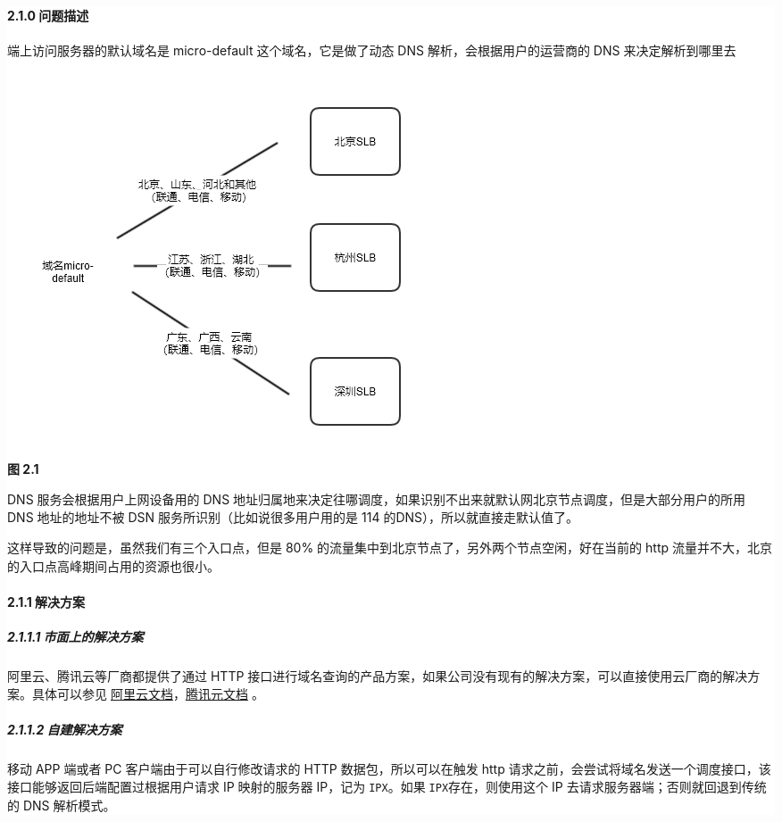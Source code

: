 #### 2.1.0 问题描述

端上访问服务器的默认域名是 micro-default 这个域名，它是做了动态 DNS 解析，会根据用户的运营商的 DNS 来决定解析到哪里去

![](images/micro-all-domain.png)

**图 2.1**

DNS 服务会根据用户上网设备用的 DNS 地址归属地来决定往哪调度，如果识别不出来就默认网北京节点调度，但是大部分用户的所用 DNS 地址的地址不被 DSN 服务所识别（比如说很多用户用的是 114 的DNS），所以就直接走默认值了。

这样导致的问题是，虽然我们有三个入口点，但是 80% 的流量集中到北京节点了，另外两个节点空闲，好在当前的 http 流量并不大，北京的入口点高峰期间占用的资源也很小。

#### 2.1.1 解决方案

##### 2.1.1.1 市面上的解决方案

阿里云、腾讯云等厂商都提供了通过 HTTP 接口进行域名查询的产品方案，如果公司没有现有的解决方案，可以直接使用云厂商的解决方案。具体可以参见 [阿里云文档](https://www.aliyun.com/product/httpdns)，[腾讯元文档](https://cloud.tencent.com/product/httpdns) 。

##### 2.1.1.2 自建解决方案

移动 APP 端或者 PC 客户端由于可以自行修改请求的 HTTP 数据包，所以可以在触发 http 请求之前，会尝试将域名发送一个调度接口，该接口能够返回后端配置过根据用户请求 IP 映射的服务器 IP，记为 `IPX`。如果 `IPX`存在，则使用这个 IP 去请求服务器端；否则就回退到传统的 DNS 解析模式。
